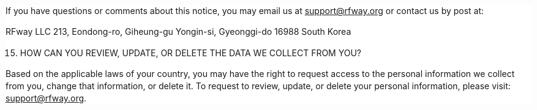 If you have questions or comments about this notice, you may email us at support@rfway.org or contact us by post at:

RFway LLC
213, Eondong-ro, Giheung-gu
Yongin-si, Gyeonggi-do 16988
South Korea

15. HOW CAN YOU REVIEW, UPDATE, OR DELETE THE DATA WE COLLECT FROM YOU?

Based on the applicable laws of your country, you may have the right to request access to the personal information we collect from you, change that information, or delete it. To request to review, update, or delete your personal information, please visit: support@rfway.org.